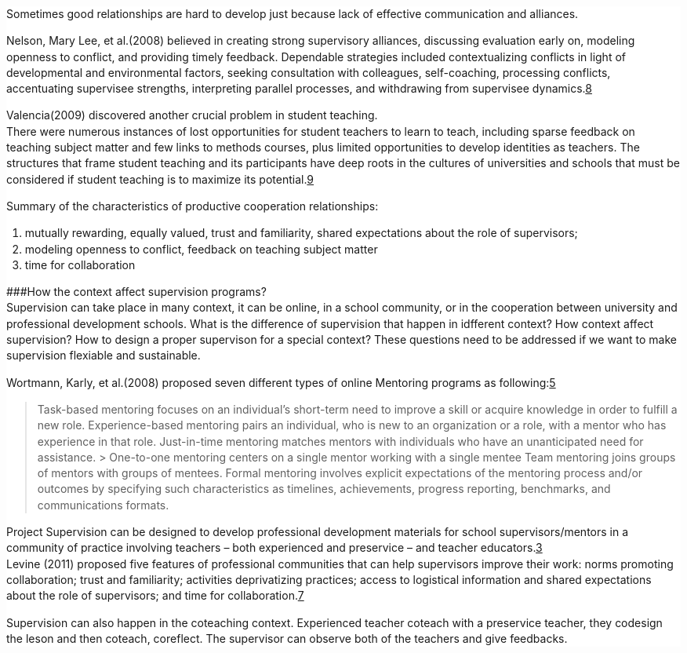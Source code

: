 Sometimes good relationships are hard to develop just because lack of effective communication and alliances.

Nelson, Mary Lee, et al.(2008) believed in creating strong supervisory alliances, discussing evaluation early on, modeling openness to conflict, and providing timely feedback. Dependable strategies included contextualizing conflicts in light of developmental and environmental factors, seeking consultation with colleagues, self-coaching, processing conflicts, accentuating supervisee strengths, interpreting parallel processes, and withdrawing from supervisee dynamics.[8](#8)

Valencia(2009) discovered another crucial problem in student teaching.  
There were numerous instances of lost opportunities for student teachers to learn to teach, including sparse feedback on teaching subject matter and few links to methods courses, plus limited opportunities to develop identities as teachers. The structures that frame student teaching and its participants have deep roots in the cultures of universities and schools that must be considered if student teaching is to maximize its potential.[9](#9)   

Summary of the characteristics of productive cooperation relationships:   
1. mutually rewarding, equally valued, trust and familiarity, shared expectations about the role of supervisors;   
2. modeling openness to conflict, feedback on teaching subject matter  
3. time for collaboration  

###How the context affect supervision programs?  
Supervision can take place in many context, it can be online, in a school community, or in the cooperation between university and professional development schools. What is the difference of supervision that happen in idfferent context? How context affect supervision? How to design a proper supervison for a special context? These questions need to be addressed if we want to make supervision flexiable and sustainable.     
 
Wortmann, Karly, et al.(2008) proposed seven different types of online Mentoring programs as following:[5](#5)  
> Task-based mentoring focuses on an individual’s short-term need to improve a skill or acquire knowledge in order to fulfill a new role.
> Experience-based mentoring pairs an individual, who is new to an organization or a role, with a mentor who has experience in that role.
> Just-in-time mentoring matches mentors with individuals who have an unanticipated need for assistance.
> One-to-one mentoring centers on a single mentor working with a single mentee
> Team mentoring joins groups of mentors with groups of mentees.
> Formal mentoring involves explicit expectations of the mentoring process and/or outcomes by specifying such characteristics as timelines, achievements, progress reporting, benchmarks, and communications formats.

Project Supervision can be designed to develop professional development materials for school supervisors/mentors in a community of practice involving teachers – both experienced and preservice – and teacher educators.[3](#3)  
Levine (2011) proposed five features of professional communities that can help supervisors improve their work: norms promoting collaboration; trust and familiarity; activities deprivatizing practices; access to logistical information and shared expectations about the role of supervisors; and time for collaboration.[7](#7)  

Supervision can also happen in the coteaching context. Experienced teacher coteach with a preservice teacher, they codesign the leson and then coteach, coreflect. The supervisor can observe both of the teachers and give feedbacks.  
